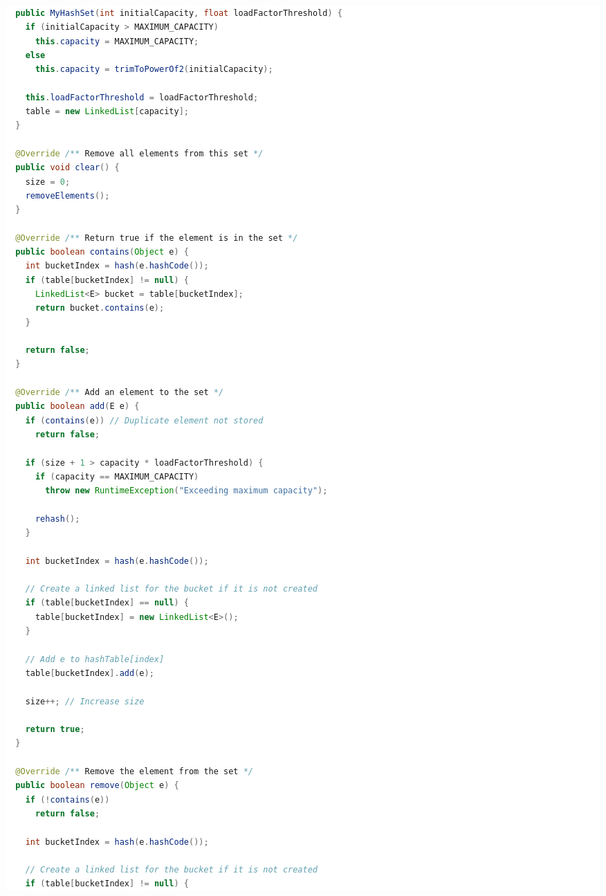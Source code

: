 ```java
  public MyHashSet(int initialCapacity, float loadFactorThreshold) { 
    if (initialCapacity > MAXIMUM_CAPACITY)
      this.capacity = MAXIMUM_CAPACITY;
    else
      this.capacity = trimToPowerOf2(initialCapacity);
    
    this.loadFactorThreshold = loadFactorThreshold;    
    table = new LinkedList[capacity];
  }
  
  @Override /** Remove all elements from this set */ 
  public void clear() {
    size = 0;
    removeElements();
  }

  @Override /** Return true if the element is in the set */
  public boolean contains(Object e) {
    int bucketIndex = hash(e.hashCode());
    if (table[bucketIndex] != null) {
      LinkedList<E> bucket = table[bucketIndex]; 
      return bucket.contains(e);
    }
    
    return false;
  }
  
  @Override /** Add an element to the set */
  public boolean add(E e) {
    if (contains(e)) // Duplicate element not stored
      return false;
    
    if (size + 1 > capacity * loadFactorThreshold) {
      if (capacity == MAXIMUM_CAPACITY)
        throw new RuntimeException("Exceeding maximum capacity");
    
      rehash();
    }
    
    int bucketIndex = hash(e.hashCode());
    
    // Create a linked list for the bucket if it is not created
    if (table[bucketIndex] == null) {
      table[bucketIndex] = new LinkedList<E>();
    }

    // Add e to hashTable[index]
    table[bucketIndex].add(e);

    size++; // Increase size
    
    return true;
  }

  @Override /** Remove the element from the set */
  public boolean remove(Object e) {
    if (!contains(e))
      return false;
    
    int bucketIndex = hash(e.hashCode());
    
    // Create a linked list for the bucket if it is not created
    if (table[bucketIndex] != null) {
```